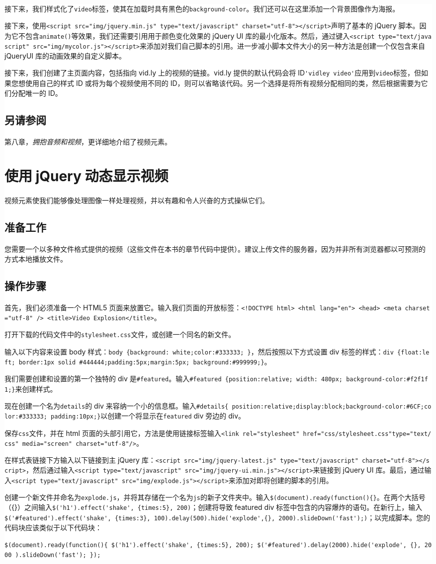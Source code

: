 接下来，我们样式化了`video`标签，使其在加载时具有黑色的`background-color`。我们还可以在这里添加一个背景图像作为海报。

接下来，使用`<script src="img/jquery.min.js" type="text/javascript" charset="utf-8"></script>`声明了基本的 jQuery 脚本。因为它不包含`animate()`等效果，我们还需要引用用于颜色变化效果的 jQuery UI 库的最小化版本。然后，通过键入`<script type="text/javascript" src="img/mycolor.js"></script>`来添加对我们自己脚本的引用。进一步减小脚本文件大小的另一种方法是创建一个仅包含来自 jQueryUI 库的动画效果的自定义脚本。

接下来，我们创建了主页面内容，包括指向 vid.ly 上的视频的链接。vid.ly 提供的默认代码会将 ID`'vidley video'`应用到`video`标签，但如果您想使用自己的样式 ID 或将为每个视频使用不同的 ID，则可以省略该代码。另一个选择是将所有视频分配相同的类，然后根据需要为它们分配唯一的 ID。

## 另请参阅

第八章，*拥抱音频和视频*，更详细地介绍了视频元素。

# 使用 jQuery 动态显示视频

视频元素使我们能够像处理图像一样处理视频，并以有趣和令人兴奋的方式操纵它们。

## 准备工作

您需要一个以多种文件格式提供的视频（这些文件在本书的章节代码中提供）。建议上传文件的服务器，因为并非所有浏览器都以可预测的方式本地播放文件。

## 操作步骤

首先，我们必须准备一个 HTML5 页面来放置它。输入我们页面的开放标签：`<!DOCTYPE html> <html lang="en"> <head> <meta charset="utf-8" /> <title>Video Explosion</title>`。

打开下载的代码文件中的`stylesheet.css`文件，或创建一个同名的新文件。

输入以下内容来设置 body 样式：`body {background: white;color:#333333; }`，然后按照以下方式设置 div 标签的样式：`div {float:left; border:1px solid #444444;padding:5px;margin:5px; background:#999999;}`。

我们需要创建和设置的第一个独特的 div 是`#featured`。输入`#featured {position:relative; width: 480px; background-color:#f2f1f1;}`来创建样式。

现在创建一个名为`details`的 div 来容纳一个小的信息框。输入`#details{ position:relative;display:block;background-color:#6CF;color:#333333; padding:10px;}`以创建一个将显示在`featured` div 旁边的 div。

保存`css`文件，并在 html 页面的头部引用它，方法是使用链接标签输入`<link rel="stylesheet" href="css/stylesheet.css"type="text/css" media="screen" charset="utf-8"/>`。

在样式表链接下方输入以下链接到主 jQuery 库：`<script src="img/jquery-latest.js" type="text/javascript" charset="utf-8"></script>`，然后通过输入`<script type="text/javascript" src="img/jquery-ui.min.js"></script>`来链接到 jQuery UI 库。最后，通过输入`<script type="text/javascript" src="img/explode.js"></script>`来添加对即将创建的脚本的引用。

创建一个新文件并命名为`explode.js`，并将其存储在一个名为`js`的新子文件夹中。输入`$(document).ready(function(){}`。在两个大括号（{}）之间输入`$('h1').effect('shake', {times:5}, 200)`；创建将导致 featured div 标签中包含的内容爆炸的语句。在新行上，输入`$('#featured').effect('shake', {times:3}, 100).delay(500).hide('explode',{}, 2000).slideDown('fast');)`；以完成脚本。您的代码块应该类似于以下代码块：

```html
$(document).ready(function(){ $('h1').effect('shake', {times:5}, 200); $('#featured').delay(2000).hide('explode', {}, 2000 ).slideDown('fast'); });

```
